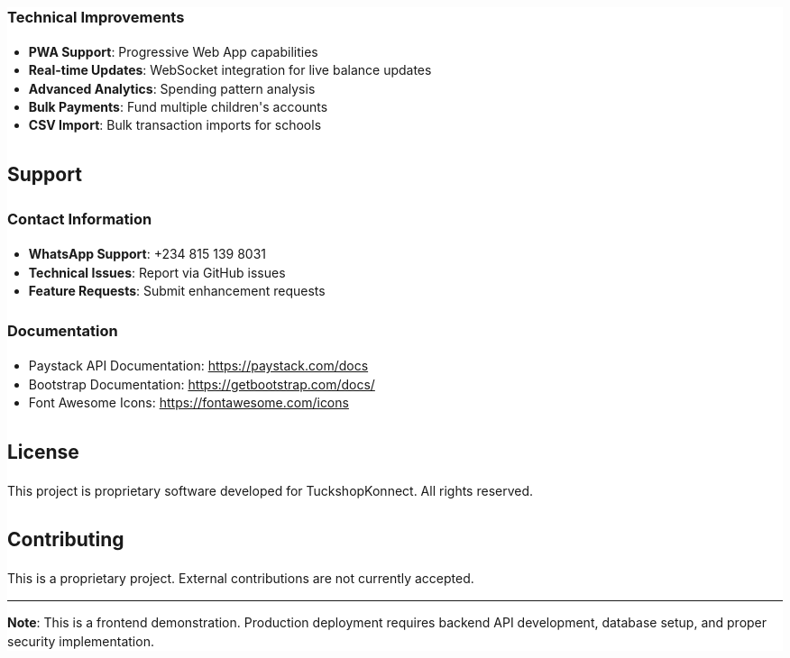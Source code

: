 ### Technical Improvements
- **PWA Support**: Progressive Web App capabilities
- **Real-time Updates**: WebSocket integration for live balance updates
- **Advanced Analytics**: Spending pattern analysis
- **Bulk Payments**: Fund multiple children's accounts
- **CSV Import**: Bulk transaction imports for schools

## Support

### Contact Information
- **WhatsApp Support**: +234 815 139 8031
- **Technical Issues**: Report via GitHub issues
- **Feature Requests**: Submit enhancement requests

### Documentation
- Paystack API Documentation: https://paystack.com/docs
- Bootstrap Documentation: https://getbootstrap.com/docs/
- Font Awesome Icons: https://fontawesome.com/icons

## License

This project is proprietary software developed for TuckshopKonnect. All rights reserved.

## Contributing

This is a proprietary project. External contributions are not currently accepted.

---

**Note**: This is a frontend demonstration. Production deployment requires backend API development, database setup, and proper security implementation.
